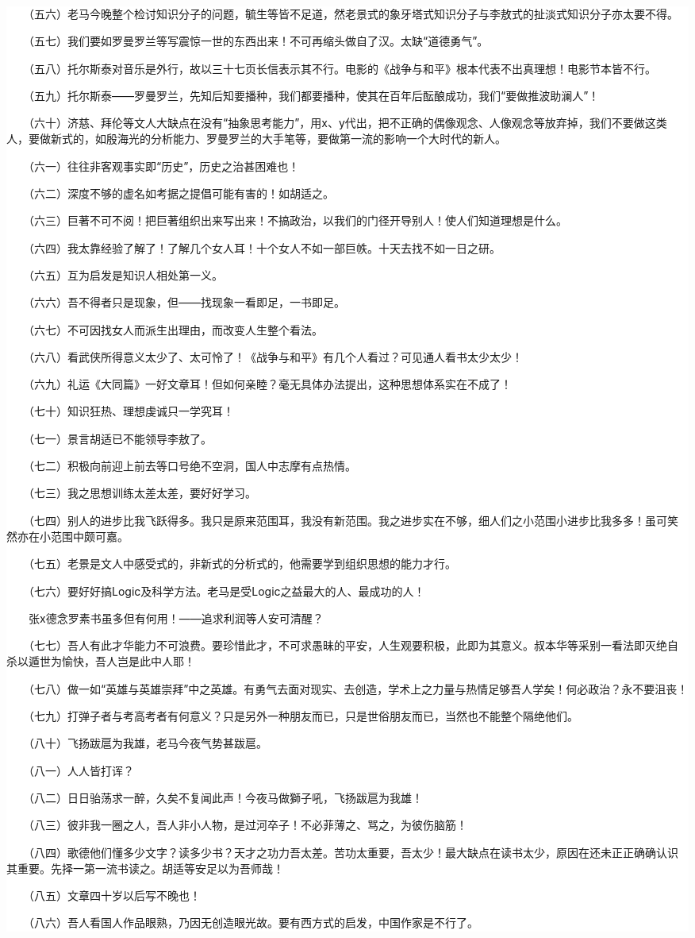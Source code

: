 　　（五六）老马今晚整个检讨知识分子的问题，毓生等皆不足道，然老景式的象牙塔式知识分子与李敖式的扯淡式知识分子亦太要不得。

　　（五七）我们要如罗曼罗兰等写震惊一世的东西出来！不可再缩头做自了汉。太缺“道德勇气”。

　　（五八）托尔斯泰对音乐是外行，故以三十七页长信表示其不行。电影的《战争与和平》根本代表不出真理想！电影节本皆不行。

　　（五九）托尔斯泰——罗曼罗兰，先知后知要播种，我们都要播种，使其在百年后酝酿成功，我们“要做推波助澜人”！

　　（六十）济慈、拜伦等文人大缺点在没有“抽象思考能力”，用x、y代出，把不正确的偶像观念、人像观念等放弃掉，我们不要做这类人，要做新式的，如殷海光的分析能力、罗曼罗兰的大手笔等，要做第一流的影响一个大时代的新人。

　　（六一）往往非客观事实即“历史”，历史之治甚困难也！

　　（六二）深度不够的虚名如考据之提倡可能有害的！如胡适之。

　　（六三）巨著不可不阅！把巨著组织出来写出来！不搞政治，以我们的门径开导别人！使人们知道理想是什么。

　　（六四）我太靠经验了解了！了解几个女人耳！十个女人不如一部巨帙。十天去找不如一日之研。

　　（六五）互为启发是知识人相处第一义。

　　（六六）吾不得者只是现象，但——找现象一看即足，一书即足。

　　（六七）不可因找女人而派生出理由，而改变人生整个看法。

　　（六八）看武侠所得意义太少了、太可怜了！《战争与和平》有几个人看过？可见通人看书太少太少！

　　（六九）礼运《大同篇》一好文章耳！但如何亲睦？毫无具体办法提出，这种思想体系实在不成了！

　　（七十）知识狂热、理想虔诚只一学究耳！

　　（七一）景言胡适已不能领导李敖了。

　　（七二）积极向前迎上前去等口号绝不空洞，国人中志摩有点热情。

　　（七三）我之思想训练太差太差，要好好学习。

　　（七四）别人的进步比我飞跃得多。我只是原来范围耳，我没有新范围。我之进步实在不够，细人们之小范围小进步比我多多！虽可笑然亦在小范围中颇可嘉。

　　（七五）老景是文人中感受式的，非新式的分析式的，他需要学到组织思想的能力才行。

　　（七六）要好好搞Logic及科学方法。老马是受Logic之益最大的人、最成功的人！

　　张x德念罗素书虽多但有何用！——追求利润等人安可清醒？

　　（七七）吾人有此才华能力不可浪费。要珍惜此才，不可求愚昧的平安，人生观要积极，此即为其意义。叔本华等采别一看法即灭绝自杀以遁世为愉快，吾人岂是此中人耶！

　　（七八）做一如“英雄与英雄崇拜”中之英雄。有勇气去面对现实、去创造，学术上之力量与热情足够吾人学矣！何必政治？永不要沮丧！

　　（七九）打弹子者与考高考者有何意义？只是另外一种朋友而已，只是世俗朋友而已，当然也不能整个隔绝他们。

　　（八十）飞扬跋扈为我雄，老马今夜气势甚跋扈。

　　（八一）人人皆打诨？

　　（八二）日日骀荡求一醉，久矣不复闻此声！今夜马做獅子吼，飞扬跋扈为我雄！

　　（八三）彼非我一圈之人，吾人非小人物，是过河卒子！不必菲薄之、骂之，为彼伤脑筋！

　　（八四）歌德他们懂多少文字？读多少书？天才之功力吾太差。苦功太重要，吾太少！最大缺点在读书太少，原因在还未正正确确认识其重要。先择一第一流书读之。胡适等安足以为吾师哉！

　　（八五）文章四十岁以后写不晚也！

　　（八六）吾人看国人作品眼熟，乃因无创造眼光故。要有西方式的启发，中国作家是不行了。

